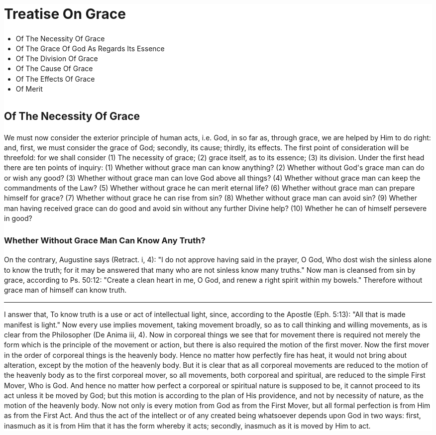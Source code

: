 # Treatise On Grace

* Of The Necessity Of Grace
* Of The Grace Of God As Regards Its Essence
* Of The Division Of Grace
* Of The Cause Of Grace
* Of The Effects Of Grace
* Of Merit

## Of The Necessity Of Grace

We must now consider the exterior principle of human acts, i.e. God, in so far as, through grace, we are helped by Him to do right: and, first, we must consider the grace of God; secondly, its cause; thirdly, its effects.  The first point of consideration will be threefold: for we shall consider (1) The necessity of grace; (2) grace itself, as to its essence; (3) its division.  Under the first head there are ten points of inquiry:
(1) Whether without grace man can know anything?
(2) Whether without God's grace man can do or wish any good?
(3) Whether without grace man can love God above all things?
(4) Whether without grace man can keep the commandments of the Law?
(5) Whether without grace he can merit eternal life?
(6) Whether without grace man can prepare himself for grace?
(7) Whether without grace he can rise from sin?
(8) Whether without grace man can avoid sin?
(9) Whether man having received grace can do good and avoid sin without any further Divine help?
(10) Whether he can of himself persevere in good?

### Whether Without Grace Man Can Know Any Truth?

On the contrary, Augustine says (Retract. i, 4): "I do not approve having said in the prayer, O God, Who dost wish the sinless alone to know the truth; for it may be answered that many who are not sinless know many truths." Now man is cleansed from sin by grace, according to Ps. 50:12: "Create a clean heart in me, O God, and renew a right spirit within my bowels." Therefore without grace man of himself can know truth.

---

I answer that, To know truth is a use or act of intellectual light, since, according to the Apostle (Eph. 5:13): "All that is made manifest is light." Now every use implies movement, taking movement broadly, so as to call thinking and willing movements, as is clear from the Philosopher (De Anima iii, 4). Now in corporeal things we see that for movement there is required not merely the form which is the principle of the movement or action, but there is also required the motion of the first mover. Now the first mover in the order of corporeal things is the heavenly body. Hence no matter how perfectly fire has heat, it would not bring about alteration, except by the motion of the heavenly body. But it is clear that as all corporeal movements are reduced to the motion of the heavenly body as to the first corporeal mover, so all movements, both corporeal and spiritual, are reduced to the simple First Mover, Who is God. And hence no matter how perfect a corporeal or spiritual nature is supposed to be, it cannot proceed to its act unless it be moved by God; but this motion is according to the plan of His providence, and not by necessity of nature, as the motion of the heavenly body. Now not only is every motion from God as from the First Mover, but all formal perfection is from Him as from the First Act. And thus the act of the intellect or of any created being whatsoever depends upon God in two ways: first, inasmuch as it is from Him that it has the form whereby it acts; secondly, inasmuch as it is moved by Him to act.
